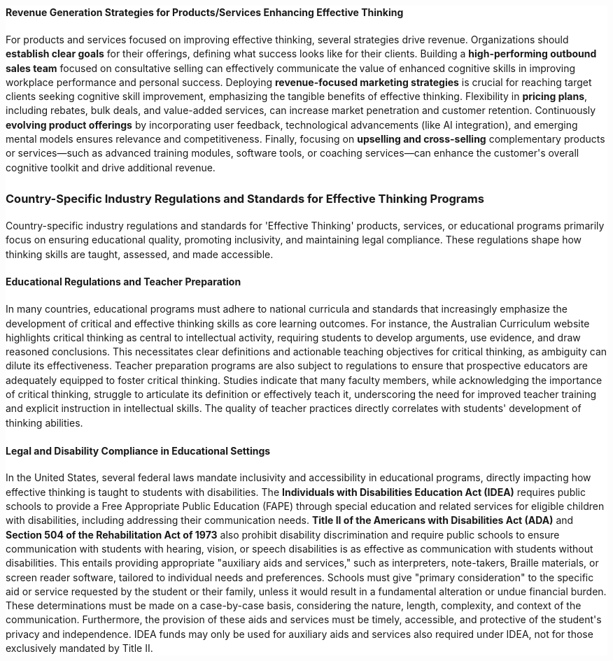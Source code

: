#### Revenue Generation Strategies for Products/Services Enhancing Effective Thinking
For products and services focused on improving effective thinking, several strategies drive revenue. Organizations should **establish clear goals** for their offerings, defining what success looks like for their clients. Building a **high-performing outbound sales team** focused on consultative selling can effectively communicate the value of enhanced cognitive skills in improving workplace performance and personal success. Deploying **revenue-focused marketing strategies** is crucial for reaching target clients seeking cognitive skill improvement, emphasizing the tangible benefits of effective thinking. Flexibility in **pricing plans**, including rebates, bulk deals, and value-added services, can increase market penetration and customer retention. Continuously **evolving product offerings** by incorporating user feedback, technological advancements (like AI integration), and emerging mental models ensures relevance and competitiveness. Finally, focusing on **upselling and cross-selling** complementary products or services—such as advanced training modules, software tools, or coaching services—can enhance the customer's overall cognitive toolkit and drive additional revenue.

### Country-Specific Industry Regulations and Standards for Effective Thinking Programs

Country-specific industry regulations and standards for 'Effective Thinking' products, services, or educational programs primarily focus on ensuring educational quality, promoting inclusivity, and maintaining legal compliance. These regulations shape how thinking skills are taught, assessed, and made accessible.

#### Educational Regulations and Teacher Preparation
In many countries, educational programs must adhere to national curricula and standards that increasingly emphasize the development of critical and effective thinking skills as core learning outcomes. For instance, the Australian Curriculum website highlights critical thinking as central to intellectual activity, requiring students to develop arguments, use evidence, and draw reasoned conclusions. This necessitates clear definitions and actionable teaching objectives for critical thinking, as ambiguity can dilute its effectiveness. Teacher preparation programs are also subject to regulations to ensure that prospective educators are adequately equipped to foster critical thinking. Studies indicate that many faculty members, while acknowledging the importance of critical thinking, struggle to articulate its definition or effectively teach it, underscoring the need for improved teacher training and explicit instruction in intellectual skills. The quality of teacher practices directly correlates with students' development of thinking abilities.

#### Legal and Disability Compliance in Educational Settings
In the United States, several federal laws mandate inclusivity and accessibility in educational programs, directly impacting how effective thinking is taught to students with disabilities. The **Individuals with Disabilities Education Act (IDEA)** requires public schools to provide a Free Appropriate Public Education (FAPE) through special education and related services for eligible children with disabilities, including addressing their communication needs. **Title II of the Americans with Disabilities Act (ADA)** and **Section 504 of the Rehabilitation Act of 1973** also prohibit disability discrimination and require public schools to ensure communication with students with hearing, vision, or speech disabilities is as effective as communication with students without disabilities. This entails providing appropriate "auxiliary aids and services," such as interpreters, note-takers, Braille materials, or screen reader software, tailored to individual needs and preferences. Schools must give "primary consideration" to the specific aid or service requested by the student or their family, unless it would result in a fundamental alteration or undue financial burden. These determinations must be made on a case-by-case basis, considering the nature, length, complexity, and context of the communication. Furthermore, the provision of these aids and services must be timely, accessible, and protective of the student's privacy and independence. IDEA funds may only be used for auxiliary aids and services also required under IDEA, not for those exclusively mandated by Title II.
